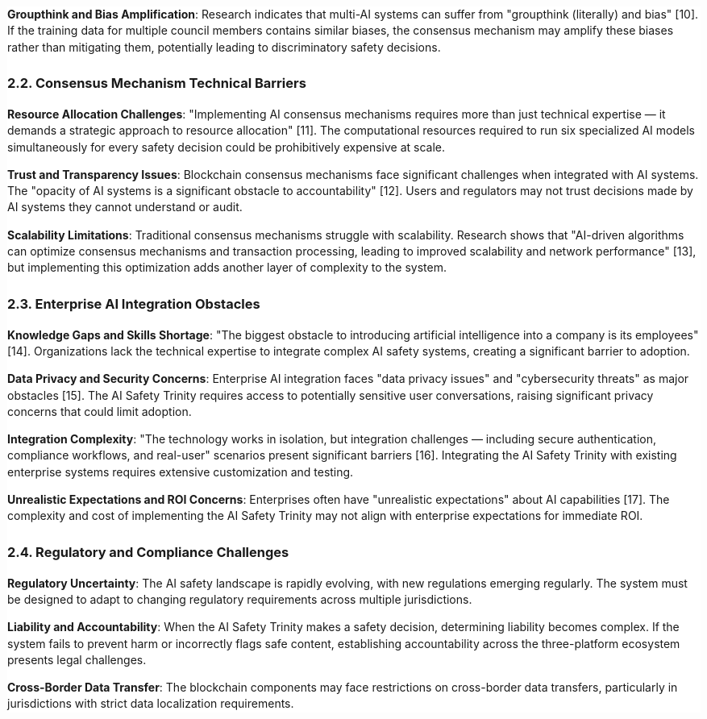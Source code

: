 **Groupthink and Bias Amplification**: Research indicates that multi-AI systems can suffer from "groupthink (literally) and bias" [10]. If the training data for multiple council members contains similar biases, the consensus mechanism may amplify these biases rather than mitigating them, potentially leading to discriminatory safety decisions.

### 2.2. Consensus Mechanism Technical Barriers

**Resource Allocation Challenges**: "Implementing AI consensus mechanisms requires more than just technical expertise — it demands a strategic approach to resource allocation" [11]. The computational resources required to run six specialized AI models simultaneously for every safety decision could be prohibitively expensive at scale.

**Trust and Transparency Issues**: Blockchain consensus mechanisms face significant challenges when integrated with AI systems. The "opacity of AI systems is a significant obstacle to accountability" [12]. Users and regulators may not trust decisions made by AI systems they cannot understand or audit.

**Scalability Limitations**: Traditional consensus mechanisms struggle with scalability. Research shows that "AI-driven algorithms can optimize consensus mechanisms and transaction processing, leading to improved scalability and network performance" [13], but implementing this optimization adds another layer of complexity to the system.

### 2.3. Enterprise AI Integration Obstacles

**Knowledge Gaps and Skills Shortage**: "The biggest obstacle to introducing artificial intelligence into a company is its employees" [14]. Organizations lack the technical expertise to integrate complex AI safety systems, creating a significant barrier to adoption.

**Data Privacy and Security Concerns**: Enterprise AI integration faces "data privacy issues" and "cybersecurity threats" as major obstacles [15]. The AI Safety Trinity requires access to potentially sensitive user conversations, raising significant privacy concerns that could limit adoption.

**Integration Complexity**: "The technology works in isolation, but integration challenges — including secure authentication, compliance workflows, and real-user" scenarios present significant barriers [16]. Integrating the AI Safety Trinity with existing enterprise systems requires extensive customization and testing.

**Unrealistic Expectations and ROI Concerns**: Enterprises often have "unrealistic expectations" about AI capabilities [17]. The complexity and cost of implementing the AI Safety Trinity may not align with enterprise expectations for immediate ROI.

### 2.4. Regulatory and Compliance Challenges

**Regulatory Uncertainty**: The AI safety landscape is rapidly evolving, with new regulations emerging regularly. The system must be designed to adapt to changing regulatory requirements across multiple jurisdictions.

**Liability and Accountability**: When the AI Safety Trinity makes a safety decision, determining liability becomes complex. If the system fails to prevent harm or incorrectly flags safe content, establishing accountability across the three-platform ecosystem presents legal challenges.

**Cross-Border Data Transfer**: The blockchain components may face restrictions on cross-border data transfers, particularly in jurisdictions with strict data localization requirements.


